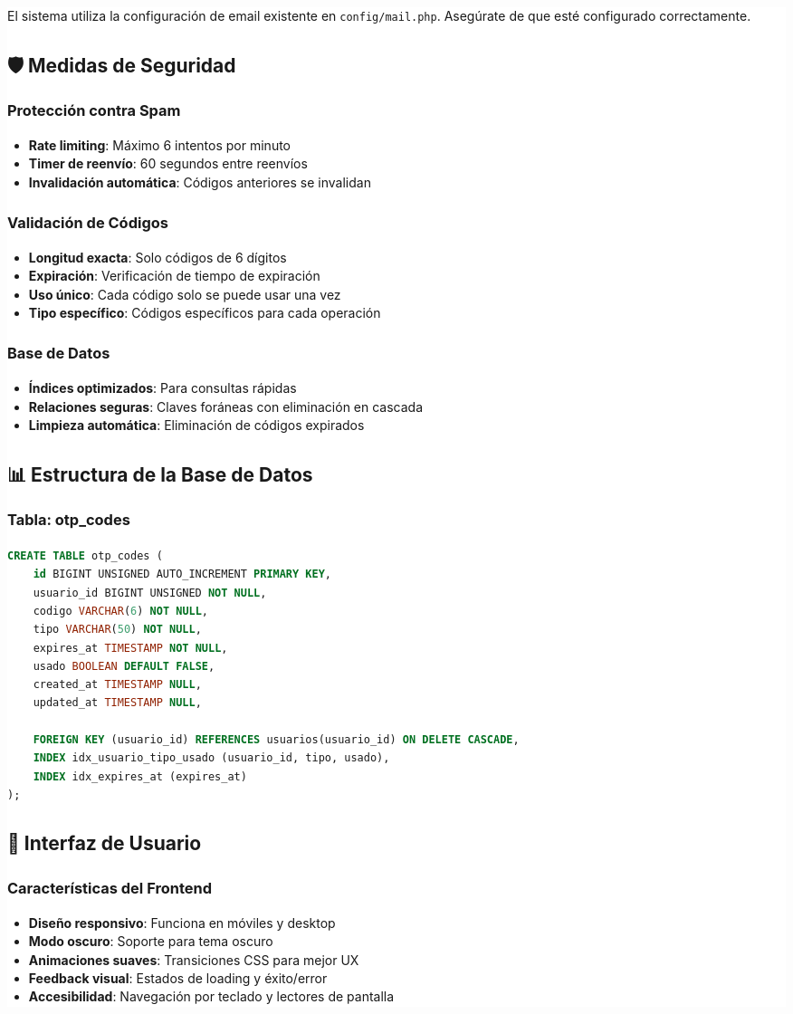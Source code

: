 El sistema utiliza la configuración de email existente en `config/mail.php`. Asegúrate de que esté configurado correctamente.

## 🛡️ Medidas de Seguridad

### **Protección contra Spam**
- **Rate limiting**: Máximo 6 intentos por minuto
- **Timer de reenvío**: 60 segundos entre reenvíos
- **Invalidación automática**: Códigos anteriores se invalidan

### **Validación de Códigos**
- **Longitud exacta**: Solo códigos de 6 dígitos
- **Expiración**: Verificación de tiempo de expiración
- **Uso único**: Cada código solo se puede usar una vez
- **Tipo específico**: Códigos específicos para cada operación

### **Base de Datos**
- **Índices optimizados**: Para consultas rápidas
- **Relaciones seguras**: Claves foráneas con eliminación en cascada
- **Limpieza automática**: Eliminación de códigos expirados

## 📊 Estructura de la Base de Datos

### **Tabla: otp_codes**
```sql
CREATE TABLE otp_codes (
    id BIGINT UNSIGNED AUTO_INCREMENT PRIMARY KEY,
    usuario_id BIGINT UNSIGNED NOT NULL,
    codigo VARCHAR(6) NOT NULL,
    tipo VARCHAR(50) NOT NULL,
    expires_at TIMESTAMP NOT NULL,
    usado BOOLEAN DEFAULT FALSE,
    created_at TIMESTAMP NULL,
    updated_at TIMESTAMP NULL,
    
    FOREIGN KEY (usuario_id) REFERENCES usuarios(usuario_id) ON DELETE CASCADE,
    INDEX idx_usuario_tipo_usado (usuario_id, tipo, usado),
    INDEX idx_expires_at (expires_at)
);
```

## 🎨 Interfaz de Usuario

### **Características del Frontend**
- **Diseño responsivo**: Funciona en móviles y desktop
- **Modo oscuro**: Soporte para tema oscuro
- **Animaciones suaves**: Transiciones CSS para mejor UX
- **Feedback visual**: Estados de loading y éxito/error
- **Accesibilidad**: Navegación por teclado y lectores de pantalla
